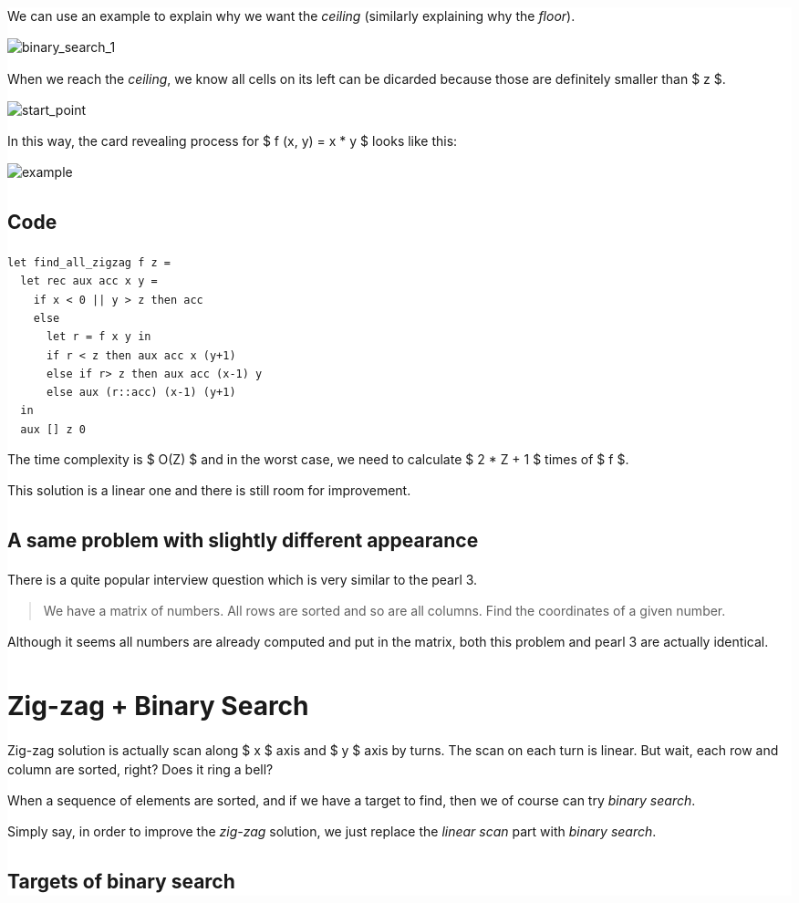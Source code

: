 <p>We can use an example to explain why we want the <em>ceiling</em> (similarly explaining why the <em>floor</em>).</p>

<p><img src="http://typeocaml.com/content/images/2015/03/zigzag_binarysearch_y.jpg" alt="binary_search_1"></p>

<p>When we reach the <em>ceiling</em>, we know all cells on its left can be dicarded because those are definitely smaller than $ z $.</p>

<p><img src="http://typeocaml.com/content/images/2015/03/zig_zag_4.jpg" alt="start_point"></p>

<p>In this way, the card revealing process for $ f (x, y) = x * y $ looks like this:</p>

<p><img src="http://typeocaml.com/content/images/2015/03/matrix_example.jpg" alt="example"></p>

<h2>Code</h2>

<pre><code class="ocaml">let find_all_zigzag f z =  
  let rec aux acc x y =
    if x &lt; 0 || y &gt; z then acc
    else
      let r = f x y in
      if r &lt; z then aux acc x (y+1) 
      else if r&gt; z then aux acc (x-1) y
      else aux (r::acc) (x-1) (y+1)
  in
  aux [] z 0
</code></pre>

<p>The time complexity is $ O(Z) $ and in the worst case, we need to calculate $ 2 * Z + 1 $ times of $ f $.</p>

<p>This solution is a linear one and there is still room for improvement.</p>

<h2>A same problem with slightly different appearance</h2>

<p>There is a quite popular interview question which is very similar to the pearl 3.</p>

<blockquote>
  <p>We have a matrix of numbers. All rows are sorted and so are all columns. Find the coordinates of a given number.</p>
</blockquote>

<p>Although it seems all numbers are already computed and put in the matrix, both this problem and pearl 3 are actually identical.</p>

<h1>Zig-zag + Binary Search</h1>

<p>Zig-zag solution is actually scan along $ x $ axis and $ y $ axis by turns. The scan on each turn is linear. But wait, each row and column are sorted, right? Does it ring a bell?</p>

<p>When a sequence of elements are sorted, and if we have a target to find, then we of course can try <em>binary search</em>.</p>

<p>Simply say, in order to improve the <em>zig-zag</em> solution, we just replace the <em>linear scan</em> part with <em>binary search</em>. </p>

<h2>Targets of binary search</h2>
